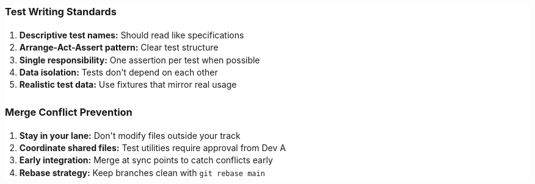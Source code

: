 ### Test Writing Standards
1. **Descriptive test names:** Should read like specifications
2. **Arrange-Act-Assert pattern:** Clear test structure  
3. **Single responsibility:** One assertion per test when possible
4. **Data isolation:** Tests don't depend on each other
5. **Realistic test data:** Use fixtures that mirror real usage

### Merge Conflict Prevention
1. **Stay in your lane:** Don't modify files outside your track
2. **Coordinate shared files:** Test utilities require approval from Dev A
3. **Early integration:** Merge at sync points to catch conflicts early
4. **Rebase strategy:** Keep branches clean with `git rebase main`